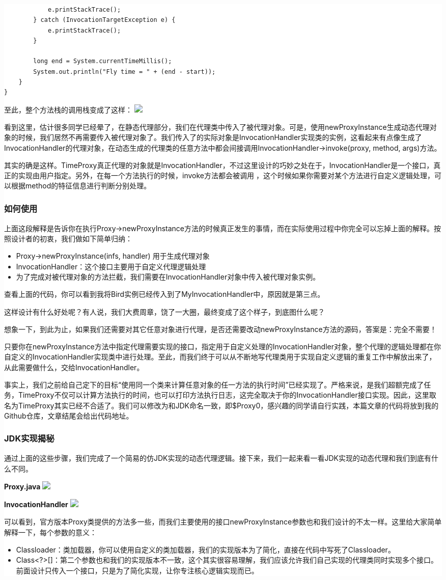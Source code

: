 ```
            e.printStackTrace();
        } catch (InvocationTargetException e) {
            e.printStackTrace();
        }

        long end = System.currentTimeMillis();
        System.out.println("Fly time = " + (end - start));
    }
}
```

至此，整个方法栈的调用栈变成了这样：
![](http://upload-images.jianshu.io/upload_images/703764-4ff1323a12cb9c39.png?imageMogr2/auto-orient/strip%7CimageView2/2/w/1240)

看到这里，估计很多同学已经晕了，在静态代理部分，我们在代理类中传入了被代理对象。可是，使用newProxyInstance生成动态代理对象的时候，我们居然不再需要传入被代理对象了。我们传入了的实际对象是InvocationHandler实现类的实例，这看起来有点像生成了InvocationHandler的代理对象，在动态生成的代理类的任意方法中都会间接调用InvocationHandler->invoke(proxy, method, args)方法。

其实的确是这样。TimeProxy真正代理的对象就是InvocationHandler，不过这里设计的巧妙之处在于，InvocationHandler是一个接口，真正的实现由用户指定。另外，在每一个方法执行的时候，invoke方法都会被调用 ，这个时候如果你需要对某个方法进行自定义逻辑处理，可以根据method的特征信息进行判断分别处理。

### 如何使用
上面这段解释是告诉你在执行Proxy->newProxyInstance方法的时候真正发生的事情，而在实际使用过程中你完全可以忘掉上面的解释。按照设计者的初衷，我们做如下简单归纳：
* Proxy->newProxyInstance(infs, handler) 用于生成代理对象
* InvocationHandler：这个接口主要用于自定义代理逻辑处理
* 为了完成对被代理对象的方法拦截，我们需要在InvocationHandler对象中传入被代理对象实例。

查看上面的代码，你可以看到我将Bird实例已经传入到了MyInvocationHandler中，原因就是第三点。

这样设计有什么好处呢？有人说，我们大费周章，饶了一大圈，最终变成了这个样子，到底图什么呢？

想象一下，到此为止，如果我们还需要对其它任意对象进行代理，是否还需要改动newProxyInstance方法的源码，答案是：完全不需要！

只要你在newProxyInstance方法中指定代理需要实现的接口，指定用于自定义处理的InvocationHandler对象，整个代理的逻辑处理都在你自定义的InvocationHandler实现类中进行处理。至此，而我们终于可以从不断地写代理类用于实现自定义逻辑的重复工作中解放出来了，从此需要做什么，交给InvocationHandler。

事实上，我们之前给自己定下的目标“使用同一个类来计算任意对象的任一方法的执行时间”已经实现了。严格来说，是我们超额完成了任务，TimeProxy不仅可以计算方法执行的时间，也可以打印方法执行日志，这完全取决于你的InvocationHandler接口实现。因此，这里取名为TimeProxy其实已经不合适了。我们可以修改为和JDK命名一致，即$Proxy0，感兴趣的同学请自行实践，本篇文章的代码将放到我的Github仓库，文章结尾会给出代码地址。

### JDK实现揭秘
通过上面的这些步骤，我们完成了一个简易的仿JDK实现的动态代理逻辑。接下来，我们一起来看一看JDK实现的动态代理和我们到底有什么不同。

**Proxy.java**
![](http://upload-images.jianshu.io/upload_images/703764-2f5a7b2762949e11.png?imageMogr2/auto-orient/strip%7CimageView2/2/w/1240)

**InvocationHandler**
![](http://upload-images.jianshu.io/upload_images/703764-9d58bd4930a28081.png?imageMogr2/auto-orient/strip%7CimageView2/2/w/1240)

可以看到，官方版本Proxy类提供的方法多一些，而我们主要使用的接口newProxyInstance参数也和我们设计的不太一样。这里给大家简单解释一下，每个参数的意义：
* Classloader：类加载器，你可以使用自定义的类加载器，我们的实现版本为了简化，直接在代码中写死了Classloader。
* Class<?>[]：第二个参数也和我们的实现版本不一致，这个其实很容易理解，我们应该允许我们自己实现的代理类同时实现多个接口。前面设计只传入一个接口，只是为了简化实现，让你专注核心逻辑实现而已。
